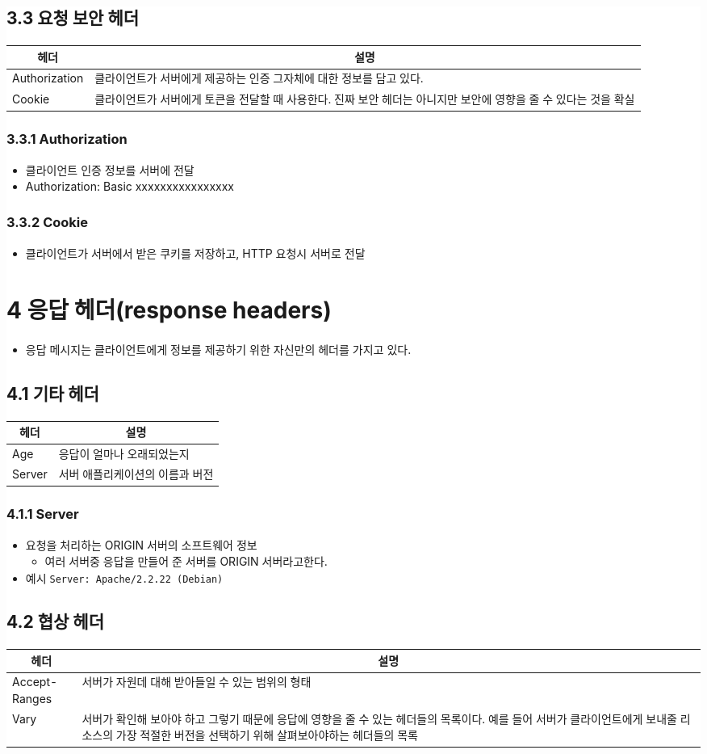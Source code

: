 



## 3.3 **요청 보안 헤더**

| 헤더          | 설명                                                         |
| ------------- | ------------------------------------------------------------ |
| Authorization | 클라이언트가 서버에게 제공하는 인증 그자체에 대한 정보를 담고 있다. |
| Cookie        | 클라이언트가 서버에게 토큰을 전달할 때 사용한다. 진짜 보안 헤더는 아니지만 보안에 영향을 줄 수 있다는 것을 확실 |



### 3.3.1 Authorization

* 클라이언트 인증 정보를 서버에 전달
* Authorization: Basic xxxxxxxxxxxxxxxx



### 3.3.2 Cookie 

* 클라이언트가 서버에서 받은 쿠키를 저장하고, HTTP 요청시 서버로 전달



# 4 응답 헤더(response headers)

- 응답 메시지는 클라이언트에게 정보를 제공하기 위한 자신만의 헤더를 가지고 있다.



## 4.1 기타 헤더

| 헤더   | 설명                            |
| ------ | ------------------------------- |
| Age    | 응답이 얼마나 오래되었는지      |
| Server | 서버 애플리케이션의 이름과 버전 |



### 4.1.1 Server

* 요청을 처리하는 ORIGIN 서버의 소프트웨어 정보
  * 여러 서버중 응답을 만들어 준 서버를 ORIGIN 서버라고한다.
* 예시 `Server: Apache/2.2.22 (Debian)`



## 4.2 협상 헤더

| 헤더          | 설명                                                         |
| ------------- | ------------------------------------------------------------ |
| Accept-Ranges | 서버가 자원데 대해 받아들일 수 있는 범위의 형태              |
| Vary          | 서버가 확인해 보아야 하고 그렇기 때문에 응답에 영향을 줄 수 있는 헤더들의 목록이다. 예를 들어 서버가 클라이언트에게 보내줄 리소스의 가장 적절한 버전을 선택하기 위해 살펴보아야하는 헤더들의 목록 |

